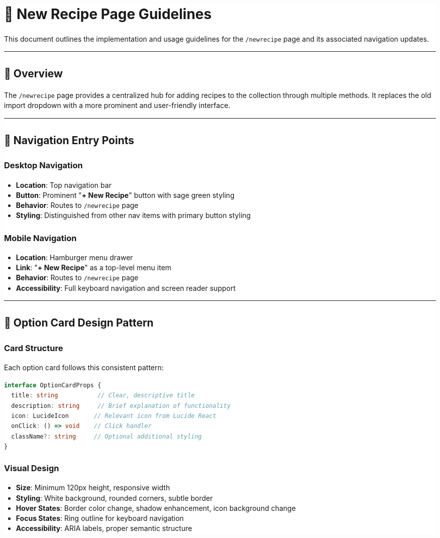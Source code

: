 # 📝 New Recipe Page Guidelines

This document outlines the implementation and usage guidelines for the `/newrecipe` page and its associated navigation updates.

---

## 🎯 **Overview**

The `/newrecipe` page provides a centralized hub for adding recipes to the collection through multiple methods. It replaces the old import dropdown with a more prominent and user-friendly interface.

---

## 🧭 **Navigation Entry Points**

### **Desktop Navigation**
- **Location**: Top navigation bar
- **Button**: Prominent "**+ New Recipe**" button with sage green styling
- **Behavior**: Routes to `/newrecipe` page
- **Styling**: Distinguished from other nav items with primary button styling

### **Mobile Navigation**
- **Location**: Hamburger menu drawer
- **Link**: "**+ New Recipe**" as a top-level menu item
- **Behavior**: Routes to `/newrecipe` page
- **Accessibility**: Full keyboard navigation and screen reader support

---

## 🎨 **Option Card Design Pattern**

### **Card Structure**
Each option card follows this consistent pattern:

```typescript
interface OptionCardProps {
  title: string           // Clear, descriptive title
  description: string     // Brief explanation of functionality
  icon: LucideIcon       // Relevant icon from Lucide React
  onClick: () => void    // Click handler
  className?: string     // Optional additional styling
}
```

### **Visual Design**
- **Size**: Minimum 120px height, responsive width
- **Styling**: White background, rounded corners, subtle border
- **Hover States**: Border color change, shadow enhancement, icon background change
- **Focus States**: Ring outline for keyboard navigation
- **Accessibility**: ARIA labels, proper semantic structure
